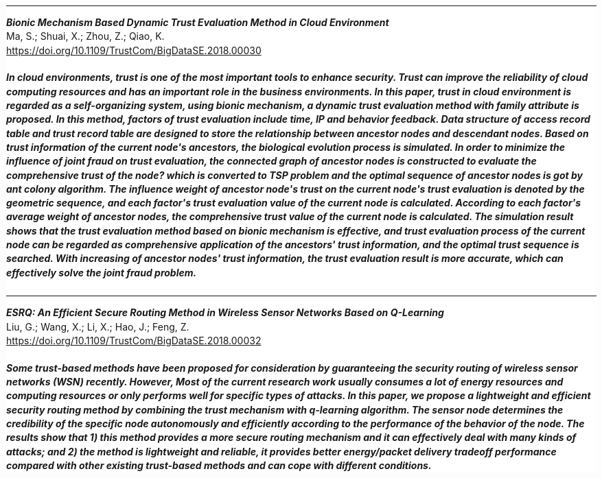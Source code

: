 ***

**_Bionic Mechanism Based Dynamic Trust Evaluation Method in Cloud Environment_**  
Ma, S.; Shuai, X.; Zhou, Z.; Qiao, K.  
https://doi.org/10.1109/TrustCom/BigDataSE.2018.00030  

##### In cloud environments, trust is one of the most important tools to enhance security. Trust can improve the reliability of cloud computing resources and has an important role in the business environments. In this paper, trust in cloud environment is regarded as a self-organizing system, using bionic mechanism, a dynamic trust evaluation method with family attribute is proposed. In this method, factors of trust evaluation include time, IP and behavior feedback. Data structure of access record table and trust record table are designed to store the relationship between ancestor nodes and descendant nodes. Based on trust information of the current node's ancestors, the biological evolution process is simulated. In order to minimize the influence of joint fraud on trust evaluation, the connected graph of ancestor nodes is constructed to evaluate the comprehensive trust of the node? which is converted to TSP problem and the optimal sequence of ancestor nodes is got by ant colony algorithm. The influence weight of ancestor node's trust on the current node's trust evaluation is denoted by the geometric sequence, and each factor's trust evaluation value of the current node is calculated. According to each factor's average weight of ancestor nodes, the comprehensive trust value of the current node is calculated. The simulation result shows that the trust evaluation method based on bionic mechanism is effective, and trust evaluation process of the current node can be regarded as comprehensive application of the ancestors' trust information, and the optimal trust sequence is searched. With increasing of ancestor nodes' trust information, the trust evaluation result is more accurate, which can effectively solve the joint fraud problem.

***

**_ESRQ: An Efficient Secure Routing Method in Wireless Sensor Networks Based on Q-Learning_**  
Liu, G.; Wang, X.; Li, X.; Hao, J.; Feng, Z.  
https://doi.org/10.1109/TrustCom/BigDataSE.2018.00032  

##### Some trust-based methods have been proposed for consideration by guaranteeing the security routing of wireless sensor networks (WSN) recently. However, Most of the current research work usually consumes a lot of energy resources and computing resources or only performs well for specific types of attacks. In this paper, we propose a lightweight and efficient security routing method by combining the trust mechanism with q-learning algorithm. The sensor node determines the credibility of the specific node autonomously and efficiently according to the performance of the behavior of the node. The results show that 1) this method provides a more secure routing mechanism and it can effectively deal with many kinds of attacks; and 2) the method is lightweight and reliable, it provides better energy/packet delivery tradeoff performance compared with other existing trust-based methods and can cope with different conditions.
